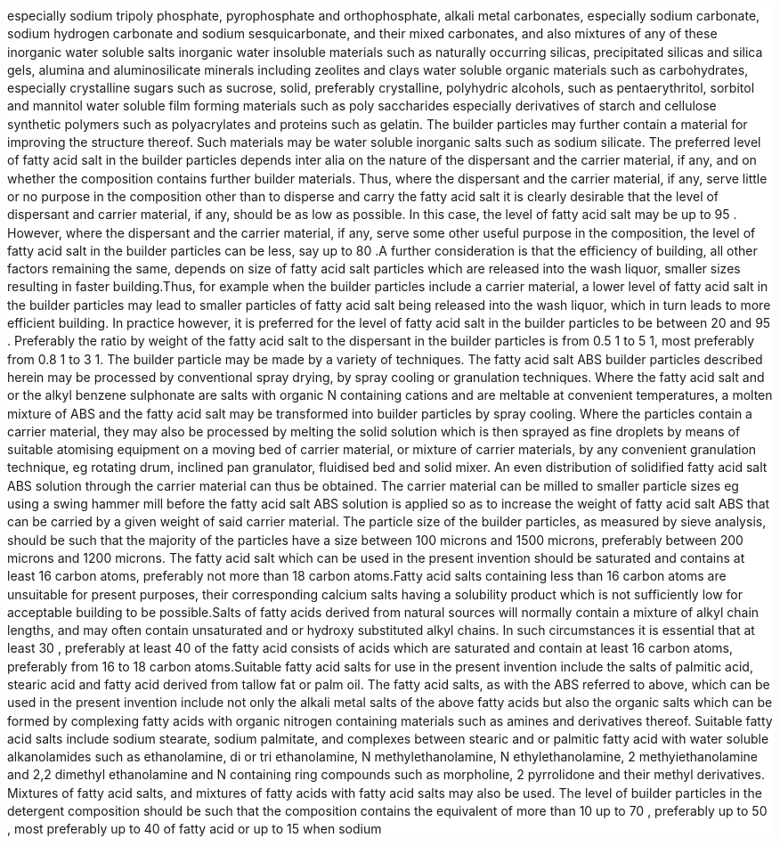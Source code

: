 especially sodium tripoly phosphate, pyrophosphate and orthophosphate, alkali metal carbonates, especially sodium carbonate, sodium hydrogen carbonate and sodium sesquicarbonate, and their mixed carbonates, and also mixtures of any of these inorganic water soluble salts inorganic water insoluble materials such as naturally occurring silicas, precipitated silicas and silica gels, alumina and aluminosilicate minerals including zeolites and clays water soluble organic materials such as carbohydrates, especially crystalline sugars such as sucrose, solid, preferably crystalline, polyhydric alcohols, such as pentaerythritol, sorbitol and mannitol water soluble film forming materials such as poly saccharides especially derivatives of starch and cellulose synthetic polymers such as polyacrylates and proteins such as gelatin. The builder particles may further contain a material for improving the structure thereof. Such materials may be water soluble inorganic salts such as sodium silicate. The preferred level of fatty acid salt in the builder particles depends inter alia on the nature of the dispersant and the carrier material, if any, and on whether the composition contains further builder materials. Thus, where the dispersant and the carrier material, if any, serve little or no purpose in the composition other than to disperse and carry the fatty acid salt it is clearly desirable that the level of dispersant and carrier material, if any, should be as low as possible. In this case, the level of fatty acid salt may be up to 95 . However, where the dispersant and the carrier material, if any, serve some other useful purpose in the composition, the level of fatty acid salt in the builder particles can be less, say up to 80 .A further consideration is that the efficiency of building, all other factors remaining the same, depends on size of fatty acid salt particles which are released into the wash liquor, smaller sizes resulting in faster building.Thus, for example when the builder particles include a carrier material, a lower level of fatty acid salt in the builder particles may lead to smaller particles of fatty acid salt being released into the wash liquor, which in turn leads to more efficient building. In practice however, it is preferred for the level of fatty acid salt in the builder particles to be between 20 and 95 . Preferably the ratio by weight of the fatty acid salt to the dispersant in the builder particles is from 0.5 1 to 5 1, most preferably from 0.8 1 to 3 1. The builder particle may be made by a variety of techniques. The fatty acid salt ABS builder particles described herein may be processed by conventional spray drying, by spray cooling or granulation techniques. Where the fatty acid salt and or the alkyl benzene sulphonate are salts with organic N containing cations and are meltable at convenient temperatures, a molten mixture of ABS and the fatty acid salt may be transformed into builder particles by spray cooling. Where the particles contain a carrier material, they may also be processed by melting the solid solution which is then sprayed as fine droplets by means of suitable atomising equipment on a moving bed of carrier material, or mixture of carrier materials, by any convenient granulation technique, eg rotating drum, inclined pan granulator, fluidised bed and solid mixer. An even distribution of solidified fatty acid salt ABS solution through the carrier material can thus be obtained. The carrier material can be milled to smaller particle sizes eg using a swing hammer mill before the fatty acid salt ABS solution is applied so as to increase the weight of fatty acid salt ABS that can be carried by a given weight of said carrier material. The particle size of the builder particles, as measured by sieve analysis, should be such that the majority of the particles have a size between 100 microns and 1500 microns, preferably between 200 microns and 1200 microns. The fatty acid salt which can be used in the present invention should be saturated and contains at least 16 carbon atoms, preferably not more than 18 carbon atoms.Fatty acid salts containing less than 16 carbon atoms are unsuitable for present purposes, their corresponding calcium salts having a solubility product which is not sufficiently low for acceptable building to be possible.Salts of fatty acids derived from natural sources will normally contain a mixture of alkyl chain lengths, and may often contain unsaturated and or hydroxy substituted alkyl chains. In such circumstances it is essential that at least 30 , preferably at least 40 of the fatty acid consists of acids which are saturated and contain at least 16 carbon atoms, preferably from 16 to 18 carbon atoms.Suitable fatty acid salts for use in the present invention include the salts of palmitic acid, stearic acid and fatty acid derived from tallow fat or palm oil. The fatty acid salts, as with the ABS referred to above, which can be used in the present invention include not only the alkali metal salts of the above fatty acids but also the organic salts which can be formed by complexing fatty acids with organic nitrogen containing materials such as amines and derivatives thereof. Suitable fatty acid salts include sodium stearate, sodium palmitate, and complexes between stearic and or palmitic fatty acid with water soluble alkanolamides such as ethanolamine, di or tri ethanolamine, N methylethanolamine, N ethylethanolamine, 2 methyiethanolamine and 2,2 dimethyl ethanolamine and N containing ring compounds such as morpholine, 2 pyrrolidone and their methyl derivatives. Mixtures of fatty acid salts, and mixtures of fatty acids with fatty acid salts may also be used. The level of builder particles in the detergent composition should be such that the composition contains the equivalent of more than 10 up to 70 , preferably up to 50 , most preferably up to 40 of fatty acid or up to 15 when sodium